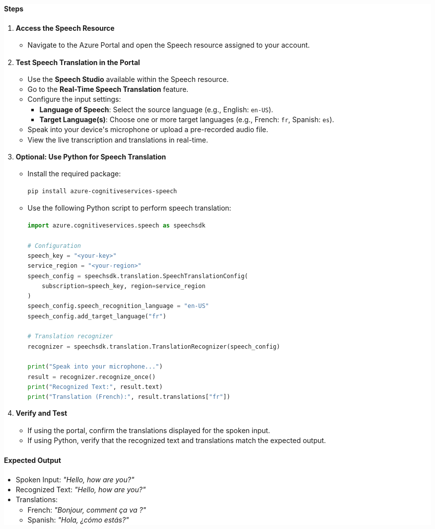 #### **Steps**
1. **Access the Speech Resource**
   - Navigate to the Azure Portal and open the Speech resource assigned to your account.

2. **Test Speech Translation in the Portal**
   - Use the **Speech Studio** available within the Speech resource.
   - Go to the **Real-Time Speech Translation** feature.
   - Configure the input settings:
     - **Language of Speech**: Select the source language (e.g., English: `en-US`).
     - **Target Language(s)**: Choose one or more target languages (e.g., French: `fr`, Spanish: `es`).
   - Speak into your device's microphone or upload a pre-recorded audio file.
   - View the live transcription and translations in real-time.

3. **Optional: Use Python for Speech Translation**
   - Install the required package:
     ```bash
     pip install azure-cognitiveservices-speech
     ```
   - Use the following Python script to perform speech translation:
     ```python
     import azure.cognitiveservices.speech as speechsdk

     # Configuration
     speech_key = "<your-key>"
     service_region = "<your-region>"
     speech_config = speechsdk.translation.SpeechTranslationConfig(
         subscription=speech_key, region=service_region
     )
     speech_config.speech_recognition_language = "en-US"
     speech_config.add_target_language("fr")

     # Translation recognizer
     recognizer = speechsdk.translation.TranslationRecognizer(speech_config)

     print("Speak into your microphone...")
     result = recognizer.recognize_once()
     print("Recognized Text:", result.text)
     print("Translation (French):", result.translations["fr"])
     ```

4. **Verify and Test**
   - If using the portal, confirm the translations displayed for the spoken input.
   - If using Python, verify that the recognized text and translations match the expected output.

#### **Expected Output**
- Spoken Input: *"Hello, how are you?"*
- Recognized Text: *"Hello, how are you?"*
- Translations:
  - French: *"Bonjour, comment ça va ?"*
  - Spanish: *"Hola, ¿cómo estás?"*
